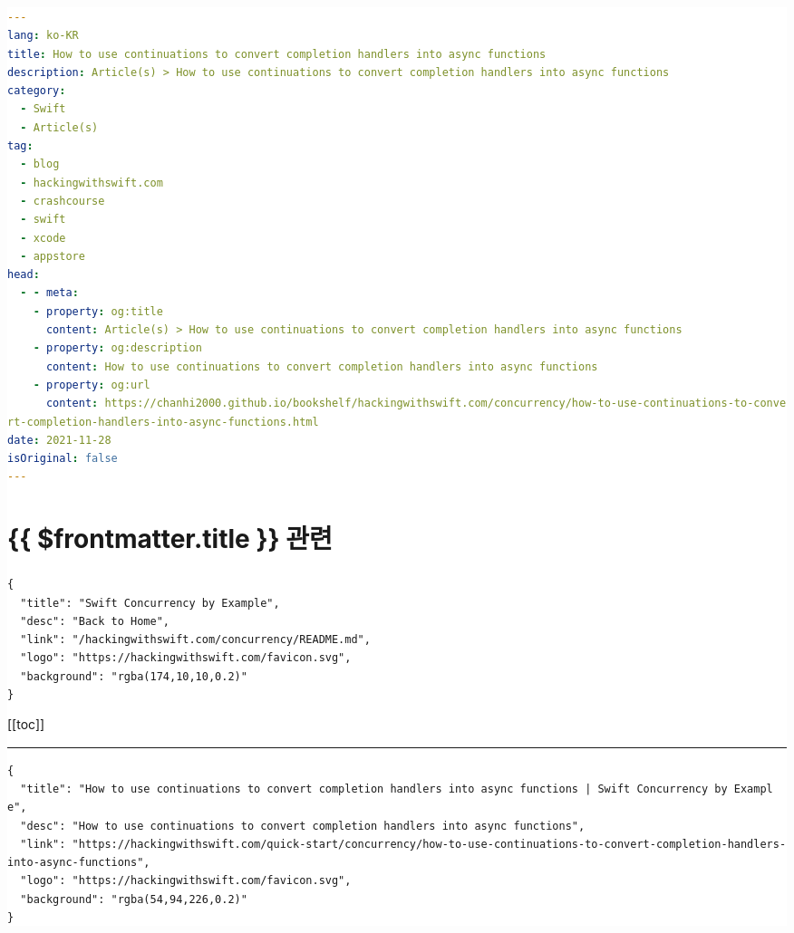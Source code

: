 ```yaml
---
lang: ko-KR
title: How to use continuations to convert completion handlers into async functions
description: Article(s) > How to use continuations to convert completion handlers into async functions
category:
  - Swift
  - Article(s)
tag: 
  - blog
  - hackingwithswift.com
  - crashcourse
  - swift
  - xcode
  - appstore
head:
  - - meta:
    - property: og:title
      content: Article(s) > How to use continuations to convert completion handlers into async functions
    - property: og:description
      content: How to use continuations to convert completion handlers into async functions
    - property: og:url
      content: https://chanhi2000.github.io/bookshelf/hackingwithswift.com/concurrency/how-to-use-continuations-to-convert-completion-handlers-into-async-functions.html
date: 2021-11-28
isOriginal: false
---
```


# {{ $frontmatter.title }} 관련

```component VPCard
{
  "title": "Swift Concurrency by Example",
  "desc": "Back to Home",
  "link": "/hackingwithswift.com/concurrency/README.md",
  "logo": "https://hackingwithswift.com/favicon.svg",
  "background": "rgba(174,10,10,0.2)"
}
```

[[toc]]

---

```component VPCard
{
  "title": "How to use continuations to convert completion handlers into async functions | Swift Concurrency by Example",
  "desc": "How to use continuations to convert completion handlers into async functions",
  "link": "https://hackingwithswift.com/quick-start/concurrency/how-to-use-continuations-to-convert-completion-handlers-into-async-functions", 
  "logo": "https://hackingwithswift.com/favicon.svg",
  "background": "rgba(54,94,226,0.2)"
}
```
